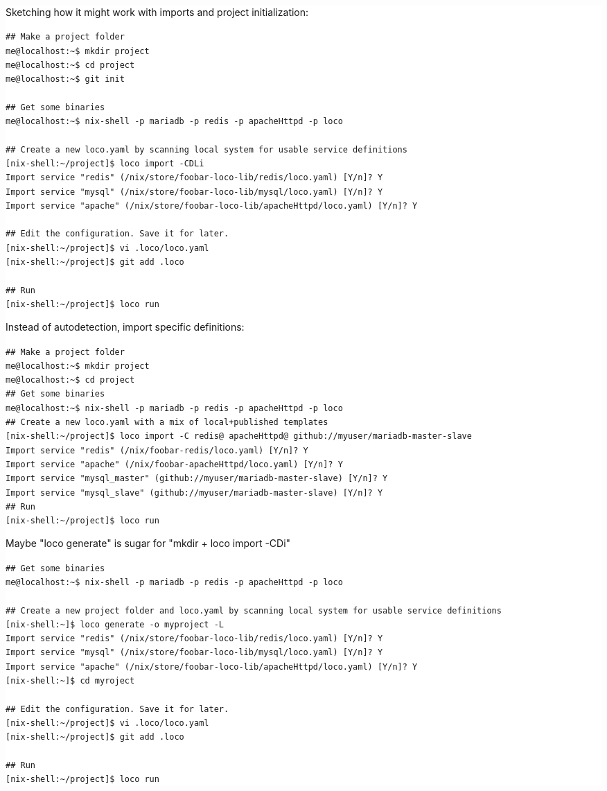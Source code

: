 Sketching how it might work with imports and project initialization:

```
## Make a project folder
me@localhost:~$ mkdir project
me@localhost:~$ cd project
me@localhost:~$ git init

## Get some binaries
me@localhost:~$ nix-shell -p mariadb -p redis -p apacheHttpd -p loco

## Create a new loco.yaml by scanning local system for usable service definitions
[nix-shell:~/project]$ loco import -CDLi
Import service "redis" (/nix/store/foobar-loco-lib/redis/loco.yaml) [Y/n]? Y
Import service "mysql" (/nix/store/foobar-loco-lib/mysql/loco.yaml) [Y/n]? Y
Import service "apache" (/nix/store/foobar-loco-lib/apacheHttpd/loco.yaml) [Y/n]? Y

## Edit the configuration. Save it for later.
[nix-shell:~/project]$ vi .loco/loco.yaml
[nix-shell:~/project]$ git add .loco

## Run
[nix-shell:~/project]$ loco run
```

Instead of autodetection, import specific definitions:

```
## Make a project folder
me@localhost:~$ mkdir project
me@localhost:~$ cd project
## Get some binaries
me@localhost:~$ nix-shell -p mariadb -p redis -p apacheHttpd -p loco
## Create a new loco.yaml with a mix of local+published templates
[nix-shell:~/project]$ loco import -C redis@ apacheHttpd@ github://myuser/mariadb-master-slave
Import service "redis" (/nix/foobar-redis/loco.yaml) [Y/n]? Y
Import service "apache" (/nix/foobar-apacheHttpd/loco.yaml) [Y/n]? Y
Import service "mysql_master" (github://myuser/mariadb-master-slave) [Y/n]? Y
Import service "mysql_slave" (github://myuser/mariadb-master-slave) [Y/n]? Y
## Run
[nix-shell:~/project]$ loco run
```

Maybe "loco generate" is sugar for "mkdir + loco import -CDi"

```
## Get some binaries
me@localhost:~$ nix-shell -p mariadb -p redis -p apacheHttpd -p loco

## Create a new project folder and loco.yaml by scanning local system for usable service definitions
[nix-shell:~]$ loco generate -o myproject -L
Import service "redis" (/nix/store/foobar-loco-lib/redis/loco.yaml) [Y/n]? Y
Import service "mysql" (/nix/store/foobar-loco-lib/mysql/loco.yaml) [Y/n]? Y
Import service "apache" (/nix/store/foobar-loco-lib/apacheHttpd/loco.yaml) [Y/n]? Y
[nix-shell:~]$ cd myroject

## Edit the configuration. Save it for later.
[nix-shell:~/project]$ vi .loco/loco.yaml
[nix-shell:~/project]$ git add .loco

## Run
[nix-shell:~/project]$ loco run
```
